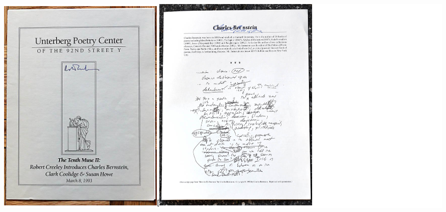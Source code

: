 [<img src="/static/images/Y-1993-program.jpg" width="300" />](images/Y-1993-program.jpg)[<img src="/static/images/Y-1993-program-CB.jpg" width="300" height="396" />  
